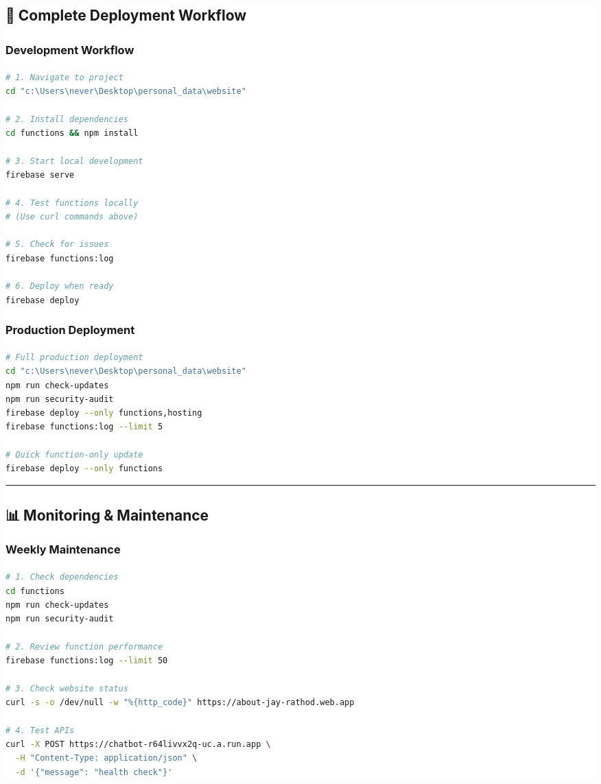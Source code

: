 
## 🚀 **Complete Deployment Workflow**

### **Development Workflow**
```bash
# 1. Navigate to project
cd "c:\Users\never\Desktop\personal_data\website"

# 2. Install dependencies
cd functions && npm install

# 3. Start local development
firebase serve

# 4. Test functions locally
# (Use curl commands above)

# 5. Check for issues
firebase functions:log

# 6. Deploy when ready
firebase deploy
```

### **Production Deployment**
```bash
# Full production deployment
cd "c:\Users\never\Desktop\personal_data\website"
npm run check-updates
npm run security-audit
firebase deploy --only functions,hosting
firebase functions:log --limit 5

# Quick function-only update
firebase deploy --only functions
```

---

## 📊 **Monitoring & Maintenance**

### **Weekly Maintenance**
```bash
# 1. Check dependencies
cd functions
npm run check-updates
npm run security-audit

# 2. Review function performance
firebase functions:log --limit 50

# 3. Check website status
curl -s -o /dev/null -w "%{http_code}" https://about-jay-rathod.web.app

# 4. Test APIs
curl -X POST https://chatbot-r64livvx2q-uc.a.run.app \
  -H "Content-Type: application/json" \
  -d '{"message": "health check"}'
```
